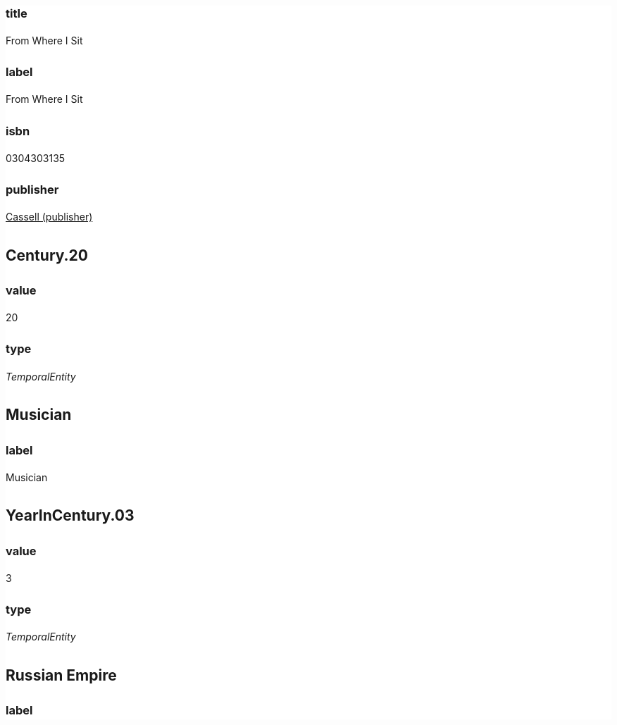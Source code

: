 ### title


From Where I Sit

### label


From Where I Sit

### isbn


0304303135

### publisher


[Cassell (publisher)](#Cassell-(publisher))

## Century.20

### value


20

### type


*TemporalEntity*

## Musician

### label


Musician

## YearInCentury.03

### value


3

### type


*TemporalEntity*

## Russian Empire

### label
